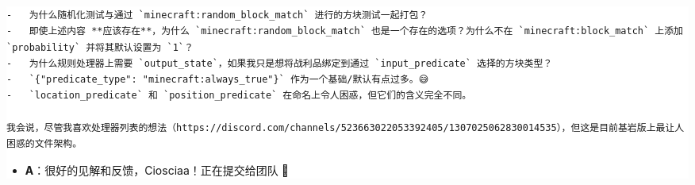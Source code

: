     -   为什么随机化测试与通过 `minecraft:random_block_match` 进行的方块测试一起打包？
    -   即使上述内容 **应该存在**，为什么 `minecraft:random_block_match` 也是一个存在的选项？为什么不在 `minecraft:block_match` 上添加 `probability` 并将其默认设置为 `1`？
    -   为什么规则处理器上需要 `output_state`，如果我只是想将战利品绑定到通过 `input_predicate` 选择的方块类型？
    -   `{"predicate_type": "minecraft:always_true"}` 作为一个基础/默认有点过多。😅
    -   `location_predicate` 和 `position_predicate` 在命名上令人困惑，但它们的含义完全不同。

    我会说，尽管我喜欢处理器列表的想法（https://discord.com/channels/523663022053392405/1307025062830014535），但这是目前基岩版上最让人困惑的文件架构。

-   **A**：很好的见解和反馈，Ciosciaa！正在提交给团队 🫡